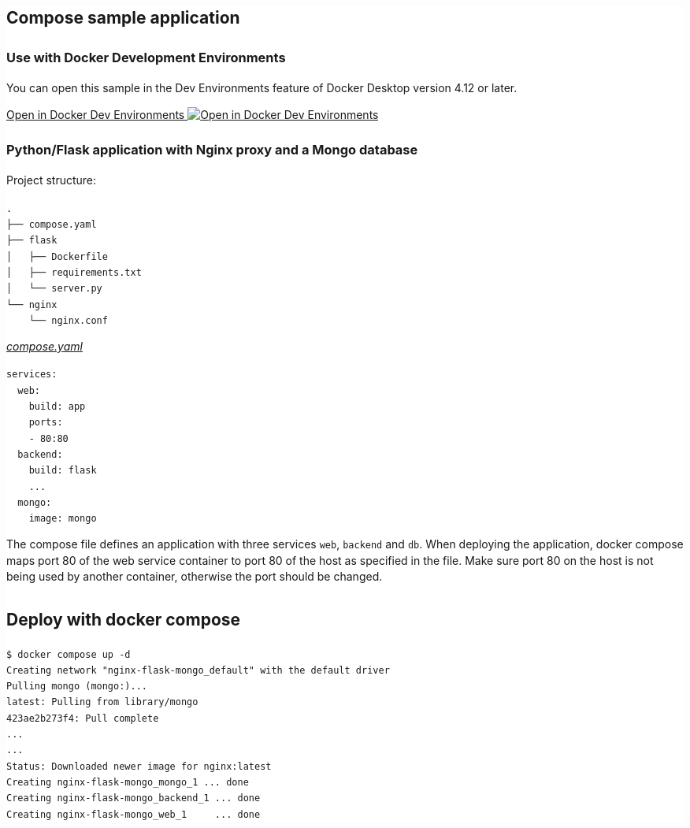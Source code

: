## Compose sample application

### Use with Docker Development Environments

You can open this sample in the Dev Environments feature of Docker Desktop version 4.12 or later.

[Open in Docker Dev Environments <img src="../open_in_new.svg" alt="Open in Docker Dev Environments" align="top"/>](https://open.docker.com/dashboard/dev-envs?url=https://github.com/docker/awesome-compose/tree/master/nginx-flask-mongo)

### Python/Flask application with Nginx proxy and a Mongo database

Project structure:
```
.
├── compose.yaml
├── flask
│   ├── Dockerfile
│   ├── requirements.txt
│   └── server.py
└── nginx
    └── nginx.conf

```

[_compose.yaml_](compose.yaml)
```
services:
  web:
    build: app
    ports:
    - 80:80
  backend:
    build: flask
    ...
  mongo:
    image: mongo
```
The compose file defines an application with three services `web`, `backend` and `db`.
When deploying the application, docker compose maps port 80 of the web service container to port 80 of the host as specified in the file.
Make sure port 80 on the host is not being used by another container, otherwise the port should be changed.

## Deploy with docker compose

```
$ docker compose up -d
Creating network "nginx-flask-mongo_default" with the default driver
Pulling mongo (mongo:)...
latest: Pulling from library/mongo
423ae2b273f4: Pull complete
...
...
Status: Downloaded newer image for nginx:latest
Creating nginx-flask-mongo_mongo_1 ... done
Creating nginx-flask-mongo_backend_1 ... done
Creating nginx-flask-mongo_web_1     ... done

```
